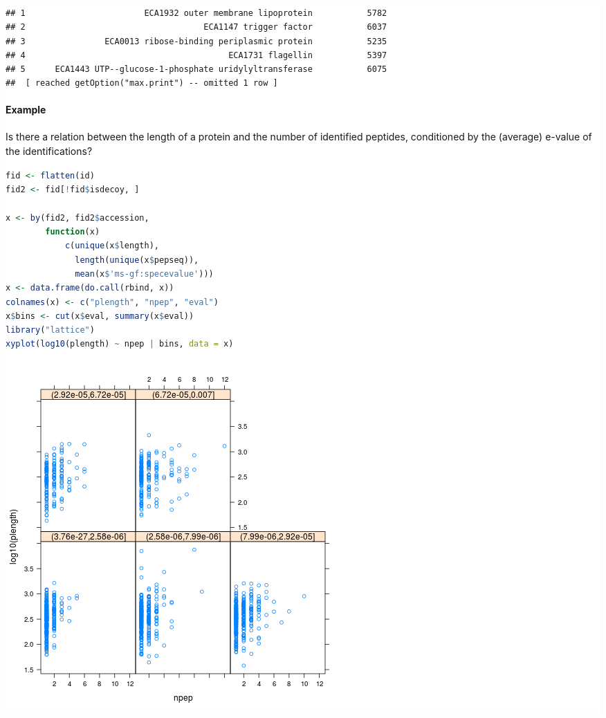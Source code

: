 ```
## 1                        ECA1932 outer membrane lipoprotein           5782
## 2                                    ECA1147 trigger factor           6037
## 3                ECA0013 ribose-binding periplasmic protein           5235
## 4                                         ECA1731 flagellin           5397
## 5      ECA1443 UTP--glucose-1-phosphate uridylyltransferase           6075
##  [ reached getOption("max.print") -- omitted 1 row ]
```

#### Example

Is there a relation between the length of a protein and the number of
identified peptides, conditioned by the (average) e-value of the
identifications?


```r
fid <- flatten(id)
fid2 <- fid[!fid$isdecoy, ]

x <- by(fid2, fid2$accession,
        function(x)
            c(unique(x$length),
              length(unique(x$pepseq)),
              mean(x$'ms-gf:specevalue')))
x <- data.frame(do.call(rbind, x))
colnames(x) <- c("plength", "npep", "eval")
x$bins <- cut(x$eval, summary(x$eval))
library("lattice")
xyplot(log10(plength) ~ npep | bins, data = x)
```

![plot of chunk ex_id](figure/ex_id-1.png)
